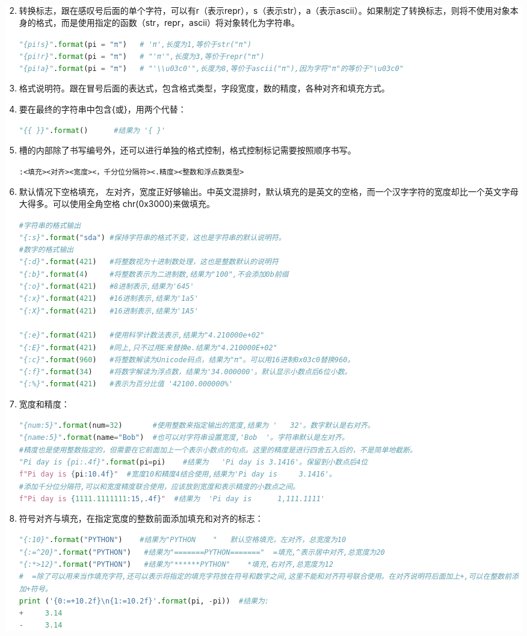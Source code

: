    2. 转换标志，跟在感叹号后面的单个字符，可以有r（表示repr），s（表示str），a（表示ascii）。如果制定了转换标志，则将不使用对象本身的格式，而是使用指定的函数（str，repr，ascii）将对象转化为字符串。

      ```python
      "{pi!s}".format(pi = "π")   # 'π',长度为1,等价于str("π")
      "{pi!r}".format(pi = "π")   # "'π'",长度为3,等价于repr("π")
      "{pi!a}".format(pi = "π")   # "'\\u03c0'",长度为8,等价于ascii("π"),因为字符"π"的等价于"\u03c0"
      ```

   3. 格式说明符。跟在冒号后面的表达式，包含格式类型，字段宽度，数的精度，各种对齐和填充方式。

3. 要在最终的字符串中包含{或}，用两个代替：

   ```python
   "{{ }}".format()      #结果为 '{ }'
   ```

4. 槽的内部除了书写编号外，还可以进行单独的格式控制，格式控制标记需要按照顺序书写。

   ```
   :<填充><对齐><宽度><，千分位分隔符><.精度><整数和浮点数类型>
   ```

5. 默认情况下空格填充， 左对齐，宽度正好够输出。中英文混排时，默认填充的是英文的空格，而一个汉字字符的宽度却比一个英文字母大得多。可以使用全角空格 chr(0x3000)来做填充。

   ```python
   #字符串的格式输出
   "{:s}".format("sda") #保持字符串的格式不变，这也是字符串的默认说明符。
   #数字的格式输出
   "{:d}".format(421)   #将整数视为十进制数处理，这也是整数默认的说明符
   "{:b}".format(4)     #将整数表示为二进制数,结果为"100",不会添加0b前缀
   "{:o}".format(421)   #8进制表示,结果为'645'
   "{:x}".format(421)   #16进制表示,结果为'1a5'
   "{:X}".format(421)   #16进制表示,结果为'1A5'
   
   "{:e}".format(421)   #使用科学计数法表示,结果为"4.210000e+02"
   "{:E}".format(421)   #同上,只不过用E来替换e.结果为"4.210000E+02"
   "{:c}".format(960)   #将整数解读为Unicode码点，结果为"π"。可以用16进制0x03c0替换960。
   "{:f}".format(34)    #将数字解读为浮点数，结果为'34.000000'。默认显示小数点后6位小数。
   "{:%}".format(421)   #表示为百分比值 '42100.000000%'
   ```
   
6. 宽度和精度：

   ```python
   "{num:5}".format(num=32)       #使用整数来指定输出的宽度,结果为 '   32'。数字默认是右对齐。
   "{name:5}".format(name="Bob")  #也可以对字符串设置宽度,'Bob  '。字符串默认是左对齐。
   #精度也是使用整数指定的，但需要在它前面加上一个表示小数点的句点。这里的精度是进行四舍五入后的，不是简单地截断。
   "Pi day is {pi:.4f}".format(pi=pi)    #结果为   'Pi day is 3.1416'。保留到小数点后4位
   f"Pi day is {pi:10.4f}"  #宽度10和精度4结合使用,结果为'Pi day is     3.1416'。
   #添加千分位分隔符,可以和宽度精度联合使用，应该放到宽度和表示精度的小数点之间。
   f"Pi day is {1111.1111111:15,.4f}"  #结果为  'Pi day is      1,111.1111'
   ```

7. 符号对齐与填充，在指定宽度的整数前面添加填充和对齐的标志：

   ```python
   "{:10}".format("PYTHON")    #结果为"PYTHON    "   默认空格填充，左对齐，总宽度为10
   "{:=^20}".format("PYTHON")   #结果为"=======PYTHON======="  =填充,^表示居中对齐,总宽度为20
   "{:*>12}".format("PYTHON")   #结果为"******PYTHON"    *填充,右对齐,总宽度为12
   #  =除了可以用来当作填充字符,还可以表示将指定的填充字符放在符号和数字之间,这里不能和对齐符号联合使用。在对齐说明符后面加上+,可以在整数前添加+符号。
   print ('{0:=+10.2f}\n{1:=10.2f}'.format(pi, -pi))  #结果为:
   +     3.14
   -     3.14
   ```
